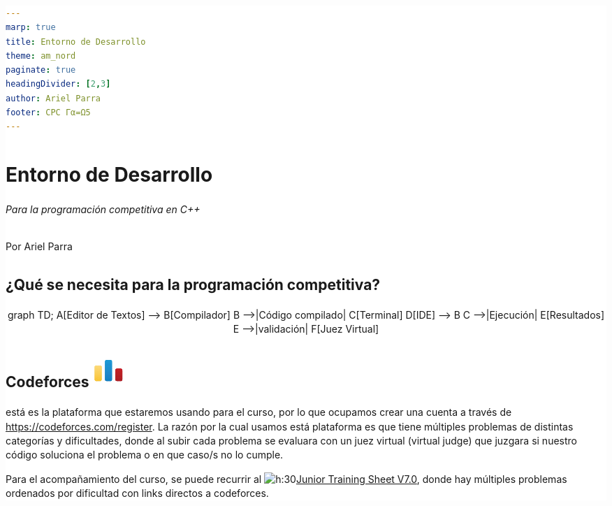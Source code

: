 ```yaml
---
marp: true
title: Entorno de Desarrollo
theme: am_nord
paginate: true
headingDivider: [2,3]
author: Ariel Parra
footer: CPC Γα=Ω5 
---
```








# Entorno de Desarrollo

###### Para la programación competitiva en C++ 

Por Ariel Parra


## ¿Qué se necesita para la programación competitiva?


<script type="module">
  import mermaid from 'https://cdn.jsdelivr.net/npm/mermaid@10/dist/mermaid.esm.min.mjs';
  mermaid.initialize({ startOnLoad: true });
</script>
<div class="mermaid" style="text-align: center;">
graph TD;
    A[Editor de Textos] --> B[Compilador]
    B -->|Código compilado| C[Terminal]
    D[IDE] --> B
    C -->|Ejecución| E[Resultados] 
    E -->|validación| F[Juez Virtual] 
</div>

## Codeforces ![h:40](./img/codeforces.png)

está es la plataforma que estaremos usando para el curso, por lo que ocupamos crear una cuenta a través de <https://codeforces.com/register>. La razón por la cual usamos está plataforma es que tiene múltiples problemas de distintas categorías y dificultades, donde al subir cada problema se evaluara con un juez virtual (virtual judge) que juzgara si nuestro código soluciona el problema o en que caso/s no lo cumple.

Para el acompañamiento del curso, se puede recurrir al ![h:30](https://encrypted-tbn0.gstatic.com/images?q=tbn:ANd9GcRbQnqIl4acJdOT-ob7KopV-klqj8dfqHPLTw&s)[Junior Training Sheet V7.0](https://cpc-gallos.github.io/blog/Junior_Training_sheet/), donde hay múltiples problemas ordenados por dificultad con links directos a codeforces. 
